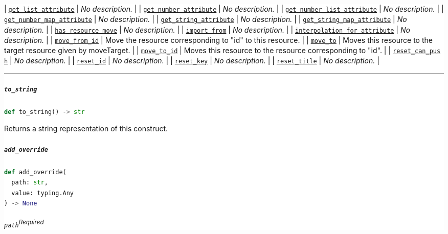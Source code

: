 | <code><a href="#@cdktf/provider-gitlab.deployKeyEnable.DeployKeyEnable.getListAttribute">get_list_attribute</a></code> | *No description.* |
| <code><a href="#@cdktf/provider-gitlab.deployKeyEnable.DeployKeyEnable.getNumberAttribute">get_number_attribute</a></code> | *No description.* |
| <code><a href="#@cdktf/provider-gitlab.deployKeyEnable.DeployKeyEnable.getNumberListAttribute">get_number_list_attribute</a></code> | *No description.* |
| <code><a href="#@cdktf/provider-gitlab.deployKeyEnable.DeployKeyEnable.getNumberMapAttribute">get_number_map_attribute</a></code> | *No description.* |
| <code><a href="#@cdktf/provider-gitlab.deployKeyEnable.DeployKeyEnable.getStringAttribute">get_string_attribute</a></code> | *No description.* |
| <code><a href="#@cdktf/provider-gitlab.deployKeyEnable.DeployKeyEnable.getStringMapAttribute">get_string_map_attribute</a></code> | *No description.* |
| <code><a href="#@cdktf/provider-gitlab.deployKeyEnable.DeployKeyEnable.hasResourceMove">has_resource_move</a></code> | *No description.* |
| <code><a href="#@cdktf/provider-gitlab.deployKeyEnable.DeployKeyEnable.importFrom">import_from</a></code> | *No description.* |
| <code><a href="#@cdktf/provider-gitlab.deployKeyEnable.DeployKeyEnable.interpolationForAttribute">interpolation_for_attribute</a></code> | *No description.* |
| <code><a href="#@cdktf/provider-gitlab.deployKeyEnable.DeployKeyEnable.moveFromId">move_from_id</a></code> | Move the resource corresponding to "id" to this resource. |
| <code><a href="#@cdktf/provider-gitlab.deployKeyEnable.DeployKeyEnable.moveTo">move_to</a></code> | Moves this resource to the target resource given by moveTarget. |
| <code><a href="#@cdktf/provider-gitlab.deployKeyEnable.DeployKeyEnable.moveToId">move_to_id</a></code> | Moves this resource to the resource corresponding to "id". |
| <code><a href="#@cdktf/provider-gitlab.deployKeyEnable.DeployKeyEnable.resetCanPush">reset_can_push</a></code> | *No description.* |
| <code><a href="#@cdktf/provider-gitlab.deployKeyEnable.DeployKeyEnable.resetId">reset_id</a></code> | *No description.* |
| <code><a href="#@cdktf/provider-gitlab.deployKeyEnable.DeployKeyEnable.resetKey">reset_key</a></code> | *No description.* |
| <code><a href="#@cdktf/provider-gitlab.deployKeyEnable.DeployKeyEnable.resetTitle">reset_title</a></code> | *No description.* |

---

##### `to_string` <a name="to_string" id="@cdktf/provider-gitlab.deployKeyEnable.DeployKeyEnable.toString"></a>

```python
def to_string() -> str
```

Returns a string representation of this construct.

##### `add_override` <a name="add_override" id="@cdktf/provider-gitlab.deployKeyEnable.DeployKeyEnable.addOverride"></a>

```python
def add_override(
  path: str,
  value: typing.Any
) -> None
```

###### `path`<sup>Required</sup> <a name="path" id="@cdktf/provider-gitlab.deployKeyEnable.DeployKeyEnable.addOverride.parameter.path"></a>
